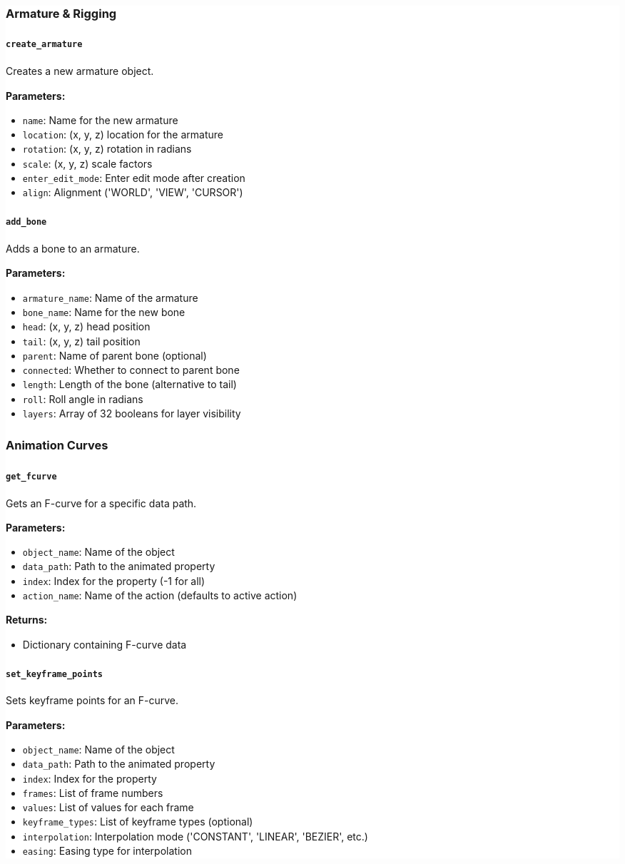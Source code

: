 ### Armature & Rigging

#### `create_armature`
Creates a new armature object.

**Parameters:**
- `name`: Name for the new armature
- `location`: (x, y, z) location for the armature
- `rotation`: (x, y, z) rotation in radians
- `scale`: (x, y, z) scale factors
- `enter_edit_mode`: Enter edit mode after creation
- `align`: Alignment ('WORLD', 'VIEW', 'CURSOR')

#### `add_bone`
Adds a bone to an armature.

**Parameters:**
- `armature_name`: Name of the armature
- `bone_name`: Name for the new bone
- `head`: (x, y, z) head position
- `tail`: (x, y, z) tail position
- `parent`: Name of parent bone (optional)
- `connected`: Whether to connect to parent bone
- `length`: Length of the bone (alternative to tail)
- `roll`: Roll angle in radians
- `layers`: Array of 32 booleans for layer visibility

### Animation Curves

#### `get_fcurve`
Gets an F-curve for a specific data path.

**Parameters:**
- `object_name`: Name of the object
- `data_path`: Path to the animated property
- `index`: Index for the property (-1 for all)
- `action_name`: Name of the action (defaults to active action)

**Returns:**
- Dictionary containing F-curve data

#### `set_keyframe_points`
Sets keyframe points for an F-curve.

**Parameters:**
- `object_name`: Name of the object
- `data_path`: Path to the animated property
- `index`: Index for the property
- `frames`: List of frame numbers
- `values`: List of values for each frame
- `keyframe_types`: List of keyframe types (optional)
- `interpolation`: Interpolation mode ('CONSTANT', 'LINEAR', 'BEZIER', etc.)
- `easing`: Easing type for interpolation
